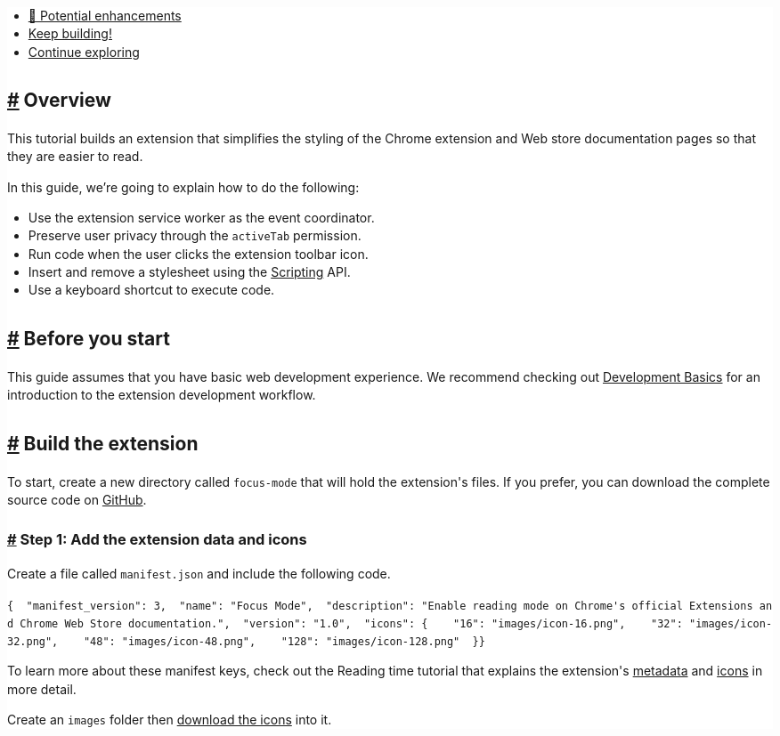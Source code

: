 *   [🎯 Potential enhancements](https://developer.chrome.com/docs/extensions/mv3/getstarted/tut-focus-mode/#challenge)
*   [Keep building!](https://developer.chrome.com/docs/extensions/mv3/getstarted/tut-focus-mode/#continue)
*   [Continue exploring](https://developer.chrome.com/docs/extensions/mv3/getstarted/tut-focus-mode/#continue-exploring)

[#](https://developer.chrome.com/docs/extensions/mv3/getstarted/tut-focus-mode/#overview) Overview
--------------------------------------------------------------------------------------------------

This tutorial builds an extension that simplifies the styling of the Chrome extension and Web store documentation pages so that they are easier to read.

In this guide, we’re going to explain how to do the following:

*   Use the extension service worker as the event coordinator.
*   Preserve user privacy through the `activeTab` permission.
*   Run code when the user clicks the extension toolbar icon.
*   Insert and remove a stylesheet using the [Scripting](https://developer.chrome.com/docs/extensions/reference/scripting/) API.
*   Use a keyboard shortcut to execute code.

[#](https://developer.chrome.com/docs/extensions/mv3/getstarted/tut-focus-mode/#prereq) Before you start
--------------------------------------------------------------------------------------------------------

This guide assumes that you have basic web development experience. We recommend checking out [Development Basics](https://developer.chrome.com/docs/extensions/mv3/getstarted/development-basics/) for an introduction to the extension development workflow.

[#](https://developer.chrome.com/docs/extensions/mv3/getstarted/tut-focus-mode/#build) Build the extension
----------------------------------------------------------------------------------------------------------

To start, create a new directory called `focus-mode` that will hold the extension's files. If you prefer, you can download the complete source code on [GitHub](https://github.com/GoogleChrome/chrome-extensions-samples/tree/main/tutorials/focus-mode).

### [#](https://developer.chrome.com/docs/extensions/mv3/getstarted/tut-focus-mode/#step-1) Step 1: Add the extension data and icons

Create a file called `manifest.json` and include the following code.

    {  "manifest_version": 3,  "name": "Focus Mode",  "description": "Enable reading mode on Chrome's official Extensions and Chrome Web Store documentation.",  "version": "1.0",  "icons": {    "16": "images/icon-16.png",    "32": "images/icon-32.png",    "48": "images/icon-48.png",    "128": "images/icon-128.png"  }}

To learn more about these manifest keys, check out the Reading time tutorial that explains the extension's [metadata](https://developer.chrome.com/docs/extensions/mv3/getstarted/tut-reading-time#step-1) and [icons](https://developer.chrome.com/docs/extensions/mv3/getstarted/tut-reading-time#step-2) in more detail.

Create an `images` folder then [download the icons](https://github.com/GoogleChrome/chrome-extensions-samples/tree/main/tutorials/focus-mode/images) into it.
